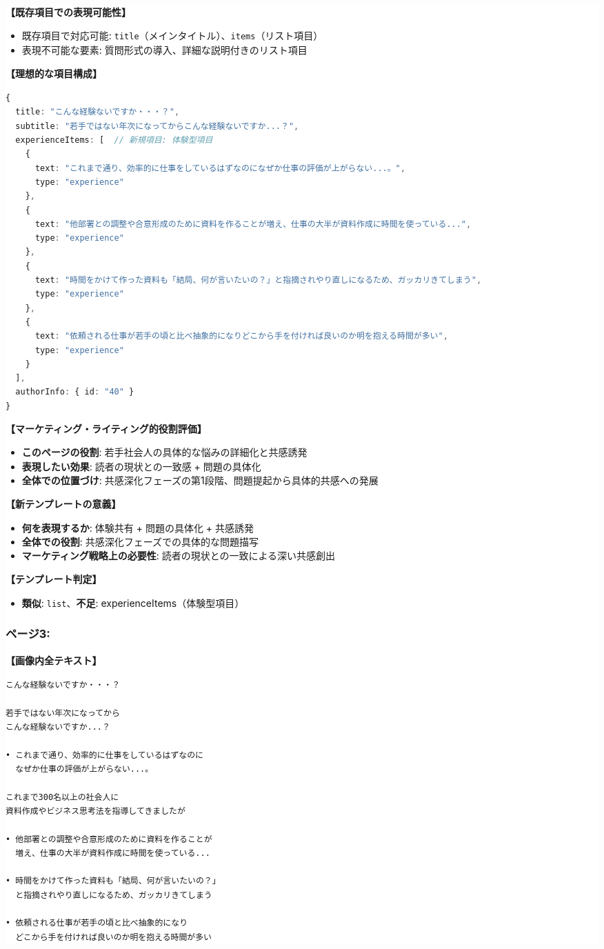 **【既存項目での表現可能性】**
- 既存項目で対応可能: `title`（メインタイトル）、`items`（リスト項目）
- 表現不可能な要素: 質問形式の導入、詳細な説明付きのリスト項目

**【理想的な項目構成】**
```typescript
{
  title: "こんな経験ないですか・・・？",
  subtitle: "若手ではない年次になってからこんな経験ないですか...？",
  experienceItems: [  // 新規項目: 体験型項目
    {
      text: "これまで通り、効率的に仕事をしているはずなのになぜか仕事の評価が上がらない...。",
      type: "experience"
    },
    {
      text: "他部署との調整や合意形成のために資料を作ることが増え、仕事の大半が資料作成に時間を使っている...",
      type: "experience"
    },
    {
      text: "時間をかけて作った資料も「結局、何が言いたいの？」と指摘されやり直しになるため、ガッカリきてしまう",
      type: "experience"
    },
    {
      text: "依頼される仕事が若手の頃と比べ抽象的になりどこから手を付ければ良いのか明を抱える時間が多い",
      type: "experience"
    }
  ],
  authorInfo: { id: "40" }
}
```

**【マーケティング・ライティング的役割評価】**
- **このページの役割**: 若手社会人の具体的な悩みの詳細化と共感誘発
- **表現したい効果**: 読者の現状との一致感 + 問題の具体化
- **全体での位置づけ**: 共感深化フェーズの第1段階、問題提起から具体的共感への発展

**【新テンプレートの意義】**
- **何を表現するか**: 体験共有 + 問題の具体化 + 共感誘発
- **全体での役割**: 共感深化フェーズでの具体的な問題描写
- **マーケティング戦略上の必要性**: 読者の現状との一致による深い共感創出

**【テンプレート判定】**
- **類似**: `list`、**不足**: experienceItems（体験型項目）

### ページ3:
**【画像内全テキスト】**
```
こんな経験ないですか・・・？

若手ではない年次になってから
こんな経験ないですか...？

• これまで通り、効率的に仕事をしているはずなのに
  なぜか仕事の評価が上がらない...。

これまで300名以上の社会人に
資料作成やビジネス思考法を指導してきましたが

• 他部署との調整や合意形成のために資料を作ることが
  増え、仕事の大半が資料作成に時間を使っている...

• 時間をかけて作った資料も「結局、何が言いたいの？」
  と指摘されやり直しになるため、ガッカリきてしまう

• 依頼される仕事が若手の頃と比べ抽象的になり
  どこから手を付ければ良いのか明を抱える時間が多い
```